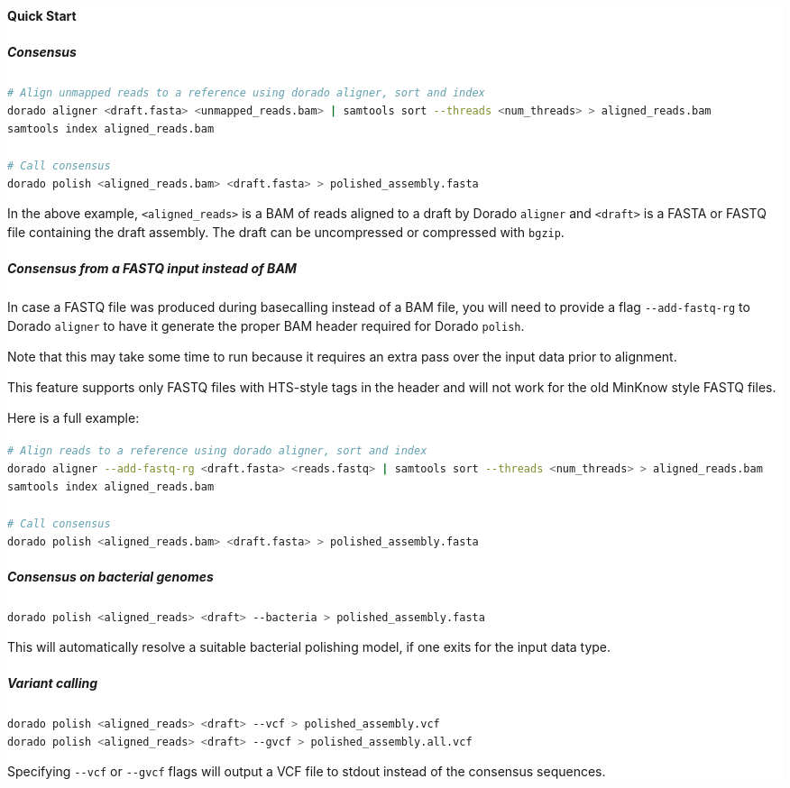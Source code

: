 #### Quick Start

##### Consensus
```bash
# Align unmapped reads to a reference using dorado aligner, sort and index
dorado aligner <draft.fasta> <unmapped_reads.bam> | samtools sort --threads <num_threads> > aligned_reads.bam
samtools index aligned_reads.bam

# Call consensus
dorado polish <aligned_reads.bam> <draft.fasta> > polished_assembly.fasta
```

In the above example, `<aligned_reads>` is a BAM of reads aligned to a draft by Dorado `aligner` and `<draft>` is a FASTA or FASTQ file containing the draft assembly. The draft can be uncompressed or compressed with `bgzip`.

##### Consensus from a FASTQ input instead of BAM

In case a FASTQ file was produced during basecalling instead of a BAM file, you will need to provide a flag `--add-fastq-rg` to Dorado `aligner` to have it generate the proper BAM header required for Dorado `polish`.

Note that this may take some time to run because it requires an extra pass over the input data prior to alignment.

This feature supports only FASTQ files with HTS-style tags in the header and will not work for the old MinKnow style FASTQ files.

Here is a full example:
```bash
# Align reads to a reference using dorado aligner, sort and index
dorado aligner --add-fastq-rg <draft.fasta> <reads.fastq> | samtools sort --threads <num_threads> > aligned_reads.bam
samtools index aligned_reads.bam

# Call consensus
dorado polish <aligned_reads.bam> <draft.fasta> > polished_assembly.fasta
```

##### Consensus on bacterial genomes
```bash
dorado polish <aligned_reads> <draft> --bacteria > polished_assembly.fasta
```

This will automatically resolve a suitable bacterial polishing model, if one exits for the input data type.

##### Variant calling
```bash
dorado polish <aligned_reads> <draft> --vcf > polished_assembly.vcf
dorado polish <aligned_reads> <draft> --gvcf > polished_assembly.all.vcf
```

Specifying `--vcf` or `--gvcf` flags will output a VCF file to stdout instead of the consensus sequences.
